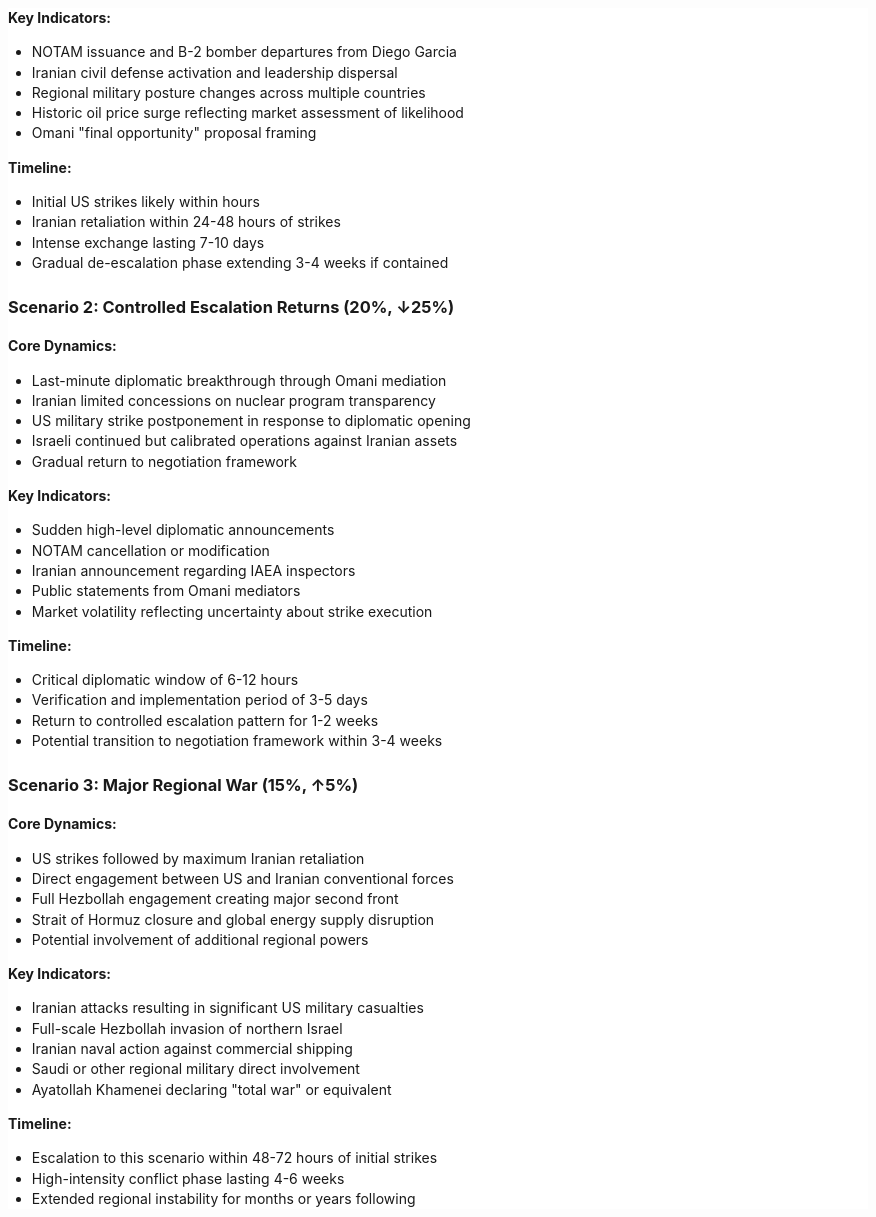 **Key Indicators:**
- NOTAM issuance and B-2 bomber departures from Diego Garcia
- Iranian civil defense activation and leadership dispersal
- Regional military posture changes across multiple countries
- Historic oil price surge reflecting market assessment of likelihood
- Omani "final opportunity" proposal framing

**Timeline:**
- Initial US strikes likely within hours
- Iranian retaliation within 24-48 hours of strikes
- Intense exchange lasting 7-10 days
- Gradual de-escalation phase extending 3-4 weeks if contained

### Scenario 2: Controlled Escalation Returns (20%, ↓25%)

**Core Dynamics:**
- Last-minute diplomatic breakthrough through Omani mediation
- Iranian limited concessions on nuclear program transparency
- US military strike postponement in response to diplomatic opening
- Israeli continued but calibrated operations against Iranian assets
- Gradual return to negotiation framework

**Key Indicators:**
- Sudden high-level diplomatic announcements
- NOTAM cancellation or modification
- Iranian announcement regarding IAEA inspectors
- Public statements from Omani mediators
- Market volatility reflecting uncertainty about strike execution

**Timeline:**
- Critical diplomatic window of 6-12 hours
- Verification and implementation period of 3-5 days
- Return to controlled escalation pattern for 1-2 weeks
- Potential transition to negotiation framework within 3-4 weeks

### Scenario 3: Major Regional War (15%, ↑5%)

**Core Dynamics:**
- US strikes followed by maximum Iranian retaliation
- Direct engagement between US and Iranian conventional forces
- Full Hezbollah engagement creating major second front
- Strait of Hormuz closure and global energy supply disruption
- Potential involvement of additional regional powers

**Key Indicators:**
- Iranian attacks resulting in significant US military casualties
- Full-scale Hezbollah invasion of northern Israel
- Iranian naval action against commercial shipping
- Saudi or other regional military direct involvement
- Ayatollah Khamenei declaring "total war" or equivalent

**Timeline:**
- Escalation to this scenario within 48-72 hours of initial strikes
- High-intensity conflict phase lasting 4-6 weeks
- Extended regional instability for months or years following
